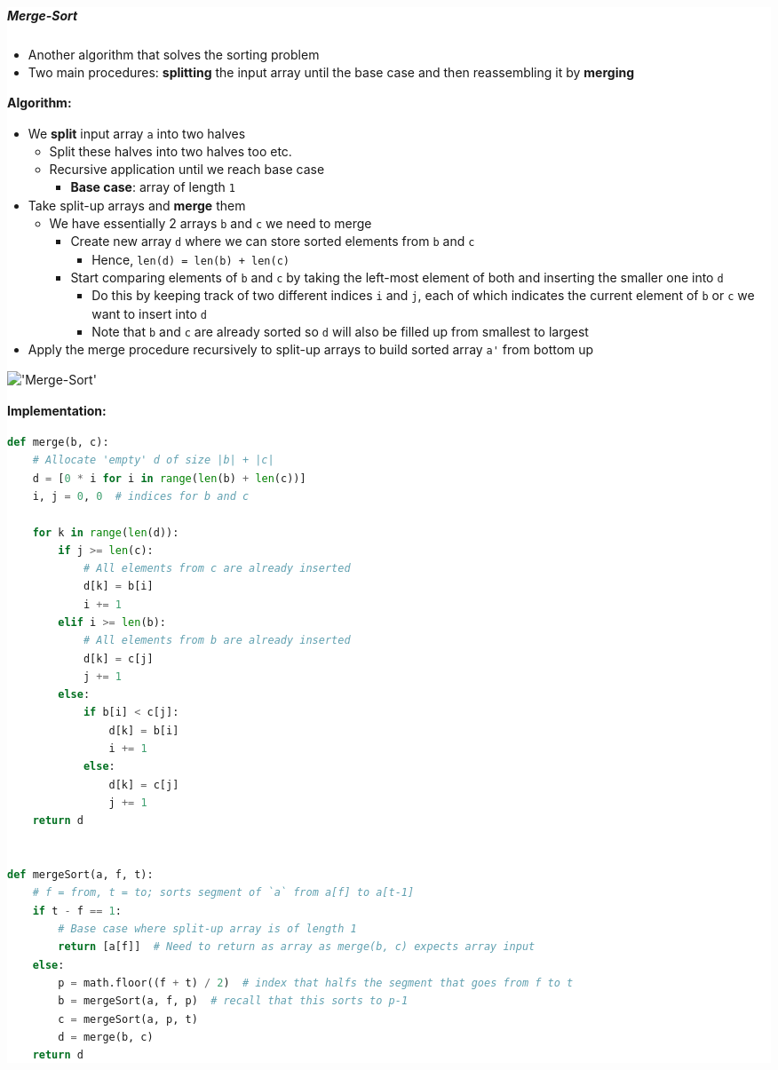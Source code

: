##### Merge-Sort

- Another algorithm that solves the sorting problem
- Two main procedures: **splitting** the input array until the base case and then reassembling it by **merging**

**Algorithm:**

- We **split** input array `a` into two halves
  - Split these halves into two halves too etc.
  - Recursive application until we reach base case
    - **Base case**: array of length `1`
- Take split-up arrays and **merge** them
  - We have essentially 2 arrays `b` and `c` we need to merge
    - Create new array `d` where we can store sorted elements from `b` and `c`
      - Hence, `len(d) = len(b) + len(c)`
    - Start comparing elements of `b` and `c` by taking the left-most element of both and inserting the smaller one into `d`
      - Do this by keeping track of two different indices `i` and `j`, each of which indicates the current element of `b` or `c` we want to insert into `d`
      - Note that `b` and `c` are already sorted so `d` will also be filled up from smallest to largest
- Apply the merge procedure recursively to split-up arrays to build sorted array `a'` from bottom up

!['Merge-Sort'](../../images/merge-sort.png 'Merge-Sort: Black arrows represent the Split procudure, red arrows represent the Merge procedure')

**Implementation:**

```python
def merge(b, c):
    # Allocate 'empty' d of size |b| + |c|
    d = [0 * i for i in range(len(b) + len(c))]
    i, j = 0, 0  # indices for b and c

    for k in range(len(d)):
        if j >= len(c):
            # All elements from c are already inserted
            d[k] = b[i]
            i += 1
        elif i >= len(b):
            # All elements from b are already inserted
            d[k] = c[j]
            j += 1
        else:
            if b[i] < c[j]:
                d[k] = b[i]
                i += 1
            else:
                d[k] = c[j]
                j += 1
    return d


def mergeSort(a, f, t):
    # f = from, t = to; sorts segment of `a` from a[f] to a[t-1]
    if t - f == 1:
        # Base case where split-up array is of length 1
        return [a[f]]  # Need to return as array as merge(b, c) expects array input
    else:
        p = math.floor((f + t) / 2)  # index that halfs the segment that goes from f to t
        b = mergeSort(a, f, p)  # recall that this sorts to p-1
        c = mergeSort(a, p, t)
        d = merge(b, c)
    return d


```